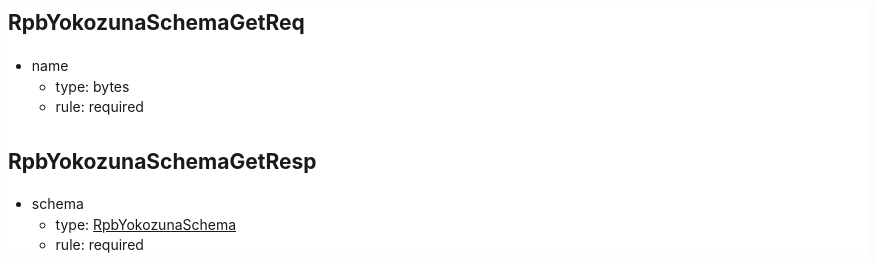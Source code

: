 ## RpbYokozunaSchemaGetReq

- name
  - type: bytes
  - rule: required

## RpbYokozunaSchemaGetResp

- schema
  - type: [RpbYokozunaSchema](#rpbyokozunaschema)
  - rule: required

